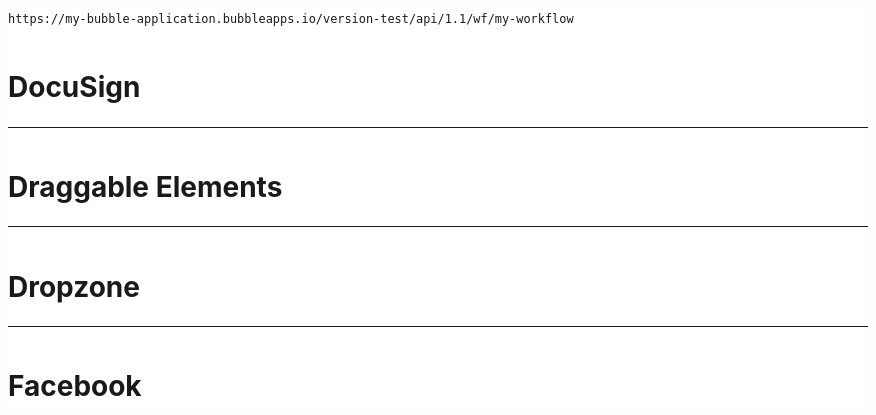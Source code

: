 ```https://my-bubble-application.bubbleapps.io/version-test/api/1.1/wf/my-workflow```


# DocuSign












---


# Draggable Elements












---


# Dropzone












---


# Facebook












```